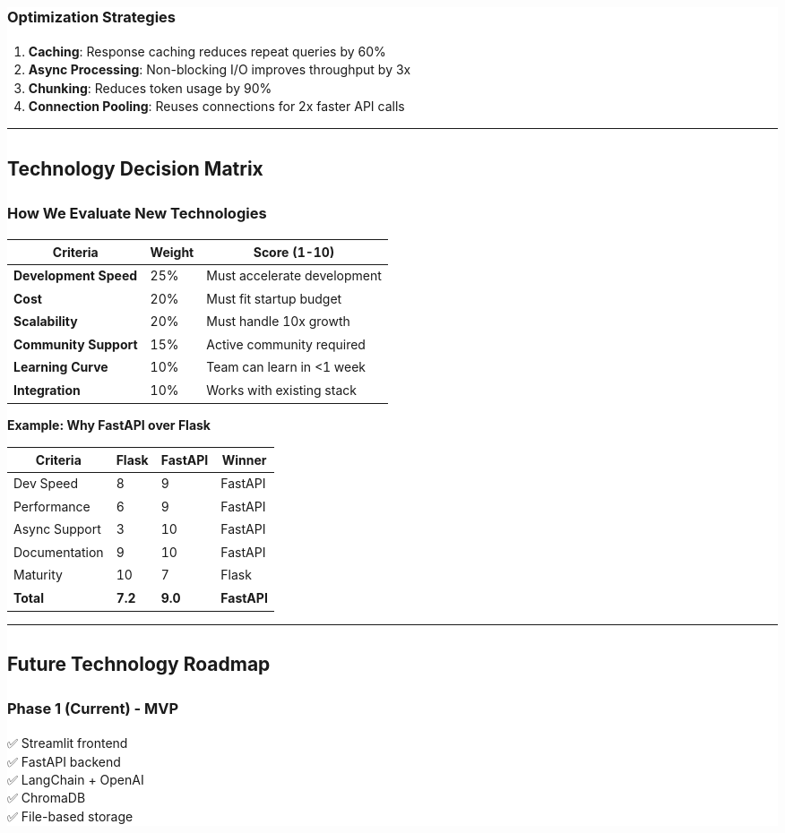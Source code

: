 ### Optimization Strategies

1. **Caching**: Response caching reduces repeat queries by 60%
2. **Async Processing**: Non-blocking I/O improves throughput by 3x
3. **Chunking**: Reduces token usage by 90%
4. **Connection Pooling**: Reuses connections for 2x faster API calls

---

## Technology Decision Matrix

### How We Evaluate New Technologies

| Criteria | Weight | Score (1-10) |
|----------|--------|--------------|
| **Development Speed** | 25% | Must accelerate development |
| **Cost** | 20% | Must fit startup budget |
| **Scalability** | 20% | Must handle 10x growth |
| **Community Support** | 15% | Active community required |
| **Learning Curve** | 10% | Team can learn in <1 week |
| **Integration** | 10% | Works with existing stack |

**Example: Why FastAPI over Flask**

| Criteria | Flask | FastAPI | Winner |
|----------|-------|---------|--------|
| Dev Speed | 8 | 9 | FastAPI |
| Performance | 6 | 9 | FastAPI |
| Async Support | 3 | 10 | FastAPI |
| Documentation | 9 | 10 | FastAPI |
| Maturity | 10 | 7 | Flask |
| **Total** | **7.2** | **9.0** | **FastAPI** |

---

## Future Technology Roadmap

### Phase 1 (Current) - MVP
✅ Streamlit frontend  
✅ FastAPI backend  
✅ LangChain + OpenAI  
✅ ChromaDB  
✅ File-based storage  
